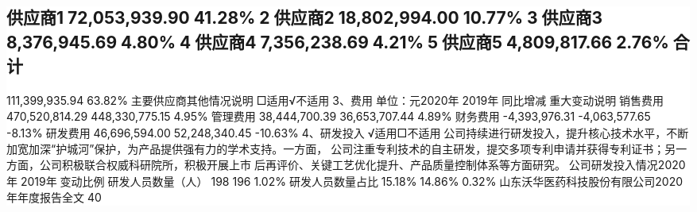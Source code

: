 供应商1
72,053,939.90
41.28%
2
供应商2
18,802,994.00
10.77%
3
供应商3
8,376,945.69
4.80%
4
供应商4
7,356,238.69
4.21%
5
供应商5
4,809,817.66
2.76%
合计
--
111,399,935.94
63.82%
主要供应商其他情况说明
□适用√不适用
3、费用
单位：元2020年
2019年
同比增减
重大变动说明
销售费用
470,520,814.29
448,330,775.15
4.95%
管理费用
38,444,700.39
36,653,707.44
4.89%
财务费用
-4,393,976.31
-4,063,577.65
-8.13%
研发费用
46,696,594.00
52,248,340.45
-10.63%
4、研发投入
√适用□不适用
公司持续进行研发投入，提升核心技术水平，不断加宽加深“护城河”保护，为产品提供强有力的学术支持。一方面，
公司注重专利技术的自主研发，提交多项专利申请并获得专利证书；另一方面，公司积极联合权威科研院所，积极开展上市
后再评价、关键工艺优化提升、产品质量控制体系等方面研究。
公司研发投入情况2020年
2019年
变动比例
研发人员数量（人）
198
196
1.02%
研发人员数量占比
15.18%
14.86%
0.32%
山东沃华医药科技股份有限公司2020年年度报告全文
40